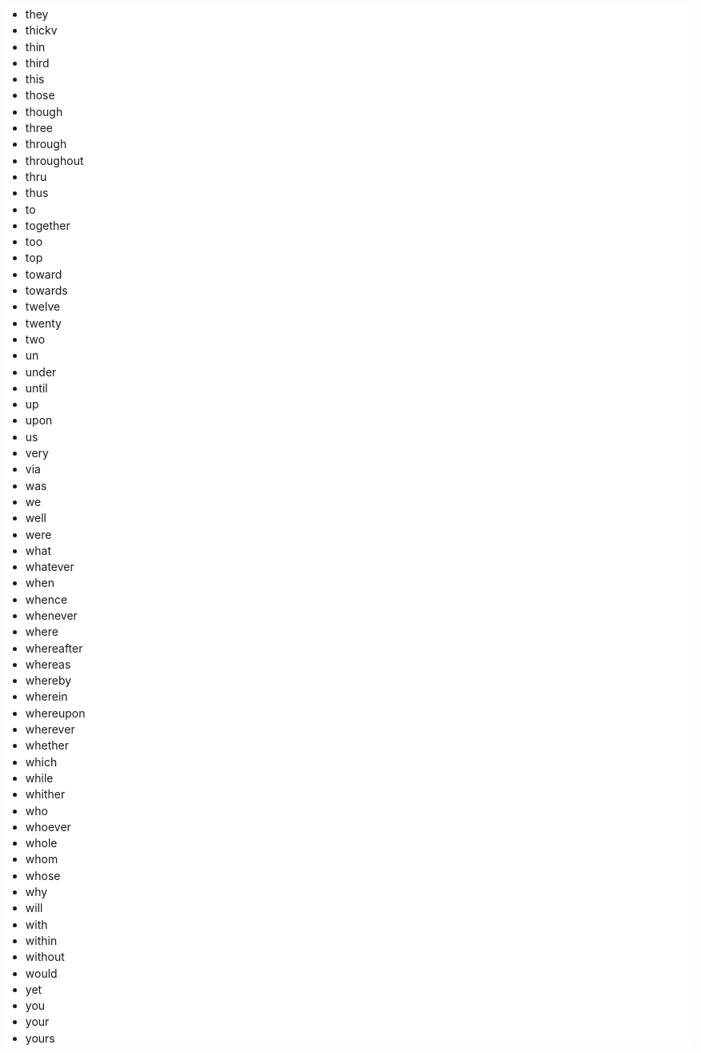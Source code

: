 - they
- thickv
- thin
- third
- this
- those
- though
- three
- through
- throughout
- thru
- thus
- to
- together
- too
- top
- toward
- towards
- twelve
- twenty
- two
- un
- under
- until
- up
- upon
- us
- very
- via
- was
- we
- well
- were
- what
- whatever
- when
- whence
- whenever
- where
- whereafter
- whereas
- whereby
- wherein
- whereupon
- wherever
- whether
- which
- while
- whither
- who
- whoever
- whole
- whom
- whose
- why
- will
- with
- within
- without
- would
- yet
- you
- your
- yours